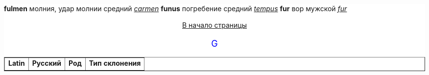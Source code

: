 </tr>

<tr>

<td valign=top align=left>
<b>fulmen</b></td>
<td valign=top align=left width=45%>
молния, удар молнии</td>
<td valign=top align=left width=20%>
средний</td>
<td valign=top align=left>
<a href="../tables/56.html"><i>carmen</i></a></td>

</tr>

<tr>

<td valign=top align=left>
<b>funus</b></td>
<td valign=top align=left width=45%>
погребение</td>
<td valign=top align=left width=20%>
средний</td>
<td valign=top align=left>
<a href="../tables/0039.html"><i>tempus</i></a></td>

</tr>

<tr>

<td valign=top align=left>
<b>fur</b></td>
<td valign=top align=left width=45%>
вор</td>
<td valign=top align=left width=20%>
мужской</td>
<td valign=top align=left>
<a href="../tables/0045.html"><i>fur</i></a></td>

</tr>

</table>

<P ALIGN=CENTER><a href="#TOP">В начало страницы</a></P>

<p align=center><a name="G"></a><FONT SIZE=+1 COLOR="#0000FF">
G</FONT>

<table border=1 width=65%>

<tr>

<td valign=top align=center>
<b>Latin</b></td>
<td valign=top align=center>
<b>Русский</b></td>
<td valign=top align=center>
<b>Род</b></td>
<td valign=top align=center>
<b>Тип склонения</b></td>
